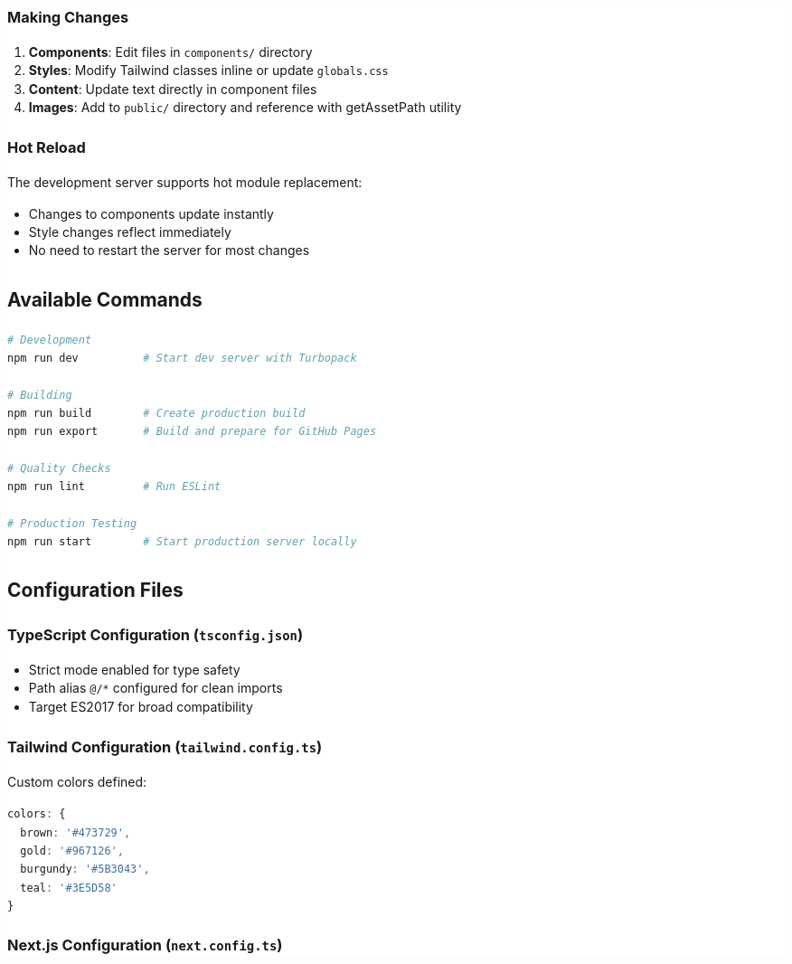 ### Making Changes

1. **Components**: Edit files in `components/` directory
2. **Styles**: Modify Tailwind classes inline or update `globals.css`
3. **Content**: Update text directly in component files
4. **Images**: Add to `public/` directory and reference with getAssetPath utility

### Hot Reload

The development server supports hot module replacement:
- Changes to components update instantly
- Style changes reflect immediately
- No need to restart the server for most changes

## Available Commands

```bash
# Development
npm run dev          # Start dev server with Turbopack

# Building
npm run build        # Create production build
npm run export       # Build and prepare for GitHub Pages

# Quality Checks
npm run lint         # Run ESLint

# Production Testing
npm run start        # Start production server locally
```

## Configuration Files

### TypeScript Configuration (`tsconfig.json`)

- Strict mode enabled for type safety
- Path alias `@/*` configured for clean imports
- Target ES2017 for broad compatibility

### Tailwind Configuration (`tailwind.config.ts`)

Custom colors defined:
```typescript
colors: {
  brown: '#473729',
  gold: '#967126',
  burgundy: '#5B3043',
  teal: '#3E5D58'
}
```

### Next.js Configuration (`next.config.ts`)
